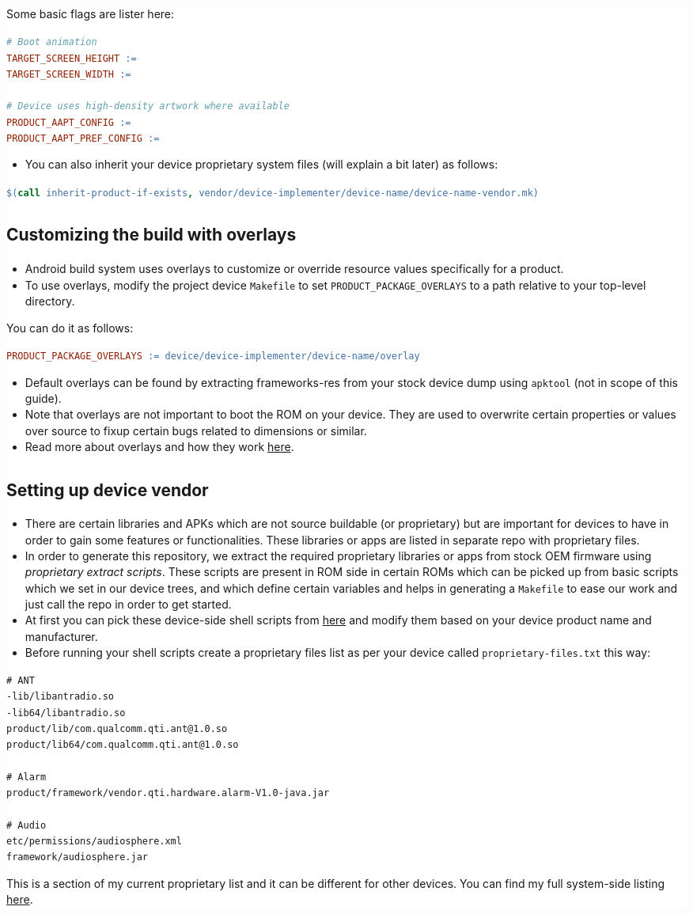 Some basic flags are lister here:
```Makefile
# Boot animation
TARGET_SCREEN_HEIGHT :=
TARGET_SCREEN_WIDTH :=

# Device uses high-density artwork where available
PRODUCT_AAPT_CONFIG :=
PRODUCT_AAPT_PREF_CONFIG :=
```
* You can also inherit your device proprietary system files (will explain a bit later) as follows:
```Makefile
$(call inherit-product-if-exists, vendor/device-implementer/device-name/device-name-vendor.mk)
```

## Customizing the build with overlays
* Android build system uses overlays to customize or override resource values specifically for a product.
* To use overlays, modify the project device `Makefile` to set `PRODUCT_PACKAGE_OVERLAYS` to a path relative to your top-level directory.

You can do it as follows:
```Makefile
PRODUCT_PACKAGE_OVERLAYS := device/device-implementer/device-name/overlay
```
* Default overlays can be found by extracting frameworks-res from your stock device dump using `apktool` (not in scope of this guide).
* Note that overlays are not important to boot the ROM on your device. They are used to overwrite certain properties or values over source to fixup certain bugs related to dimensions or similar.
* Read more about overlays and how they work [here][devicemk-rros].

## Setting up device vendor
* There are certain libraries and APKs which are not source buildable (or proprietary) but are important for devices to have in order to gain some features or functionalities. These libraries or apps are listed in separate repo with proprietary files.
* In order to generate this repository, we extract the required proprietary libraries or apps from stock OEM firmware using *proprietary extract scripts*. These scripts are present in ROM side in certain ROMs which can be picked up from basic scripts which we set in our device trees, and which define certain variables and helps in generating a `Makefile` to ease our work and just call the repo in order to get started.
* At first you can pick these device-side shell scripts from [here][dt-extutils] and modify them based on your device product name and manufacturer.
* Before running your shell scripts create a proprietary files list as per your device called `proprietary-files.txt` this way:
```txt
# ANT
-lib/libantradio.so
-lib64/libantradio.so
product/lib/com.qualcomm.qti.ant@1.0.so
product/lib64/com.qualcomm.qti.ant@1.0.so

# Alarm
product/framework/vendor.qti.hardware.alarm-V1.0-java.jar

# Audio
etc/permissions/audiosphere.xml
framework/audiosphere.jar
```
This is a section of my current proprietary list and it can be different for other devices. You can find my full system-side listing [here][dt-proprfiles].


[previous-blog]: https://blog.realogs.in/getting-started-with-aosp/
[aosp-requirements]: https://source.android.com/setup/build/requirements
[bcmk-abis-cmake]: https://developer.android.com/ndk/guides/abis#cmake
[bcmk-vndk-snap]: https://source.android.com/docs/core/architecture/vndk/snapshot-generate
[bcmk-mkbootimg]: https://github.com/LineageOS/android_system_core/tree/lineage-17.1/mkbootimg
[bcmk-boot-header]: https://source.android.com/docs/core/architecture/bootloader/boot-image-header#implementing-versioning
[bcmk-partition-map]: https://source.android.com/docs/core/ota/nonab/device_code#partition-map
[bcmk-selinux]: https://source.android.com/security/selinux
[AP-product]: https://github.com/danascape/android_device_asus_X01AD/commit/666612c5b81e514925ebed4b63954313e373804a
[devicemk-rros]: https://source.android.com/devices/architecture/rros
[dt-extutils]: https://github.com/danascape/device_asus_X01AD/commit/08b2897c33ed5cf7fd18198b30752f6
[dt-proprfiles]: https://github.com/danascape/device_asus_X01AD/blob/lineage-17.1-preb/proprietary-files.txt
[ref-x01ad]: https://github.com/danascape/device_asus_X01AD/tree/lineage-17.1-preb
[ref-billie]: https://github.com/danascape/device_oneplus_billie/tree/lineage-17.1-prebuilt
[ref-olive]: https://github.com/danascape/device_xiaomi_olive/tree/lineage-17.1-preb
[ref-violet]: https://github.com/danascape/device_xiaomi_violet/tree/lineage-17.1-prebuilt
[email]: mail:danascape@gmail.com